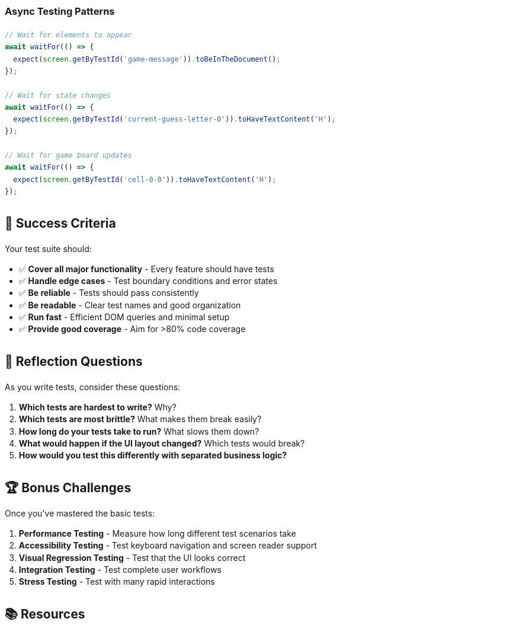 ### **Async Testing Patterns**
```typescript
// Wait for elements to appear
await waitFor(() => {
  expect(screen.getByTestId('game-message')).toBeInTheDocument();
});

// Wait for state changes
await waitFor(() => {
  expect(screen.getByTestId('current-guess-letter-0')).toHaveTextContent('H');
});

// Wait for game board updates
await waitFor(() => {
  expect(screen.getByTestId('cell-0-0')).toHaveTextContent('H');
});
```

## 🎯 Success Criteria

Your test suite should:

- ✅ **Cover all major functionality** - Every feature should have tests
- ✅ **Handle edge cases** - Test boundary conditions and error states
- ✅ **Be reliable** - Tests should pass consistently
- ✅ **Be readable** - Clear test names and good organization
- ✅ **Run fast** - Efficient DOM queries and minimal setup
- ✅ **Provide good coverage** - Aim for >80% code coverage

## 🤔 Reflection Questions

As you write tests, consider these questions:

1. **Which tests are hardest to write?** Why?
2. **Which tests are most brittle?** What makes them break easily?
3. **How long do your tests take to run?** What slows them down?
4. **What would happen if the UI layout changed?** Which tests would break?
5. **How would you test this differently with separated business logic?**

## 🏆 Bonus Challenges

Once you've mastered the basic tests:

1. **Performance Testing** - Measure how long different test scenarios take
2. **Accessibility Testing** - Test keyboard navigation and screen reader support
3. **Visual Regression Testing** - Test that the UI looks correct
4. **Integration Testing** - Test complete user workflows
5. **Stress Testing** - Test with many rapid interactions

## 📚 Resources
